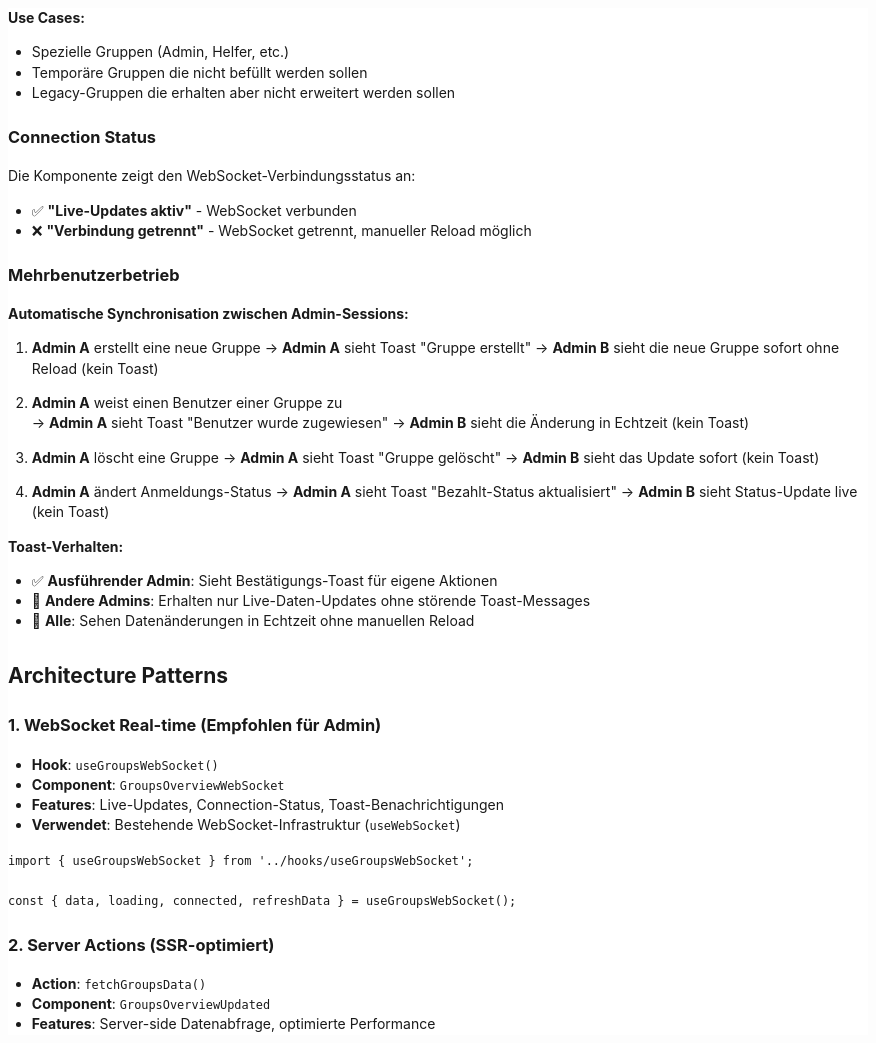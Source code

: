 **Use Cases:**
- Spezielle Gruppen (Admin, Helfer, etc.)
- Temporäre Gruppen die nicht befüllt werden sollen
- Legacy-Gruppen die erhalten aber nicht erweitert werden sollen

### Connection Status

Die Komponente zeigt den WebSocket-Verbindungsstatus an:
- ✅ **"Live-Updates aktiv"** - WebSocket verbunden
- ❌ **"Verbindung getrennt"** - WebSocket getrennt, manueller Reload möglich

### Mehrbenutzerbetrieb

**Automatische Synchronisation zwischen Admin-Sessions:**

1. **Admin A** erstellt eine neue Gruppe
   → **Admin A** sieht Toast "Gruppe erstellt"
   → **Admin B** sieht die neue Gruppe sofort ohne Reload (kein Toast)

2. **Admin A** weist einen Benutzer einer Gruppe zu  
   → **Admin A** sieht Toast "Benutzer wurde zugewiesen"
   → **Admin B** sieht die Änderung in Echtzeit (kein Toast)

3. **Admin A** löscht eine Gruppe
   → **Admin A** sieht Toast "Gruppe gelöscht"
   → **Admin B** sieht das Update sofort (kein Toast)

4. **Admin A** ändert Anmeldungs-Status
   → **Admin A** sieht Toast "Bezahlt-Status aktualisiert"
   → **Admin B** sieht Status-Update live (kein Toast)

**Toast-Verhalten:**
- ✅ **Ausführender Admin**: Sieht Bestätigungs-Toast für eigene Aktionen
- 📡 **Andere Admins**: Erhalten nur Live-Daten-Updates ohne störende Toast-Messages
- 🔄 **Alle**: Sehen Datenänderungen in Echtzeit ohne manuellen Reload

## Architecture Patterns

### 1. WebSocket Real-time (Empfohlen für Admin)
- **Hook**: `useGroupsWebSocket()`
- **Component**: `GroupsOverviewWebSocket`
- **Features**: Live-Updates, Connection-Status, Toast-Benachrichtigungen
- **Verwendet**: Bestehende WebSocket-Infrastruktur (`useWebSocket`)

```tsx
import { useGroupsWebSocket } from '../hooks/useGroupsWebSocket';

const { data, loading, connected, refreshData } = useGroupsWebSocket();
```

### 2. Server Actions (SSR-optimiert)
- **Action**: `fetchGroupsData()`
- **Component**: `GroupsOverviewUpdated`
- **Features**: Server-side Datenabfrage, optimierte Performance
